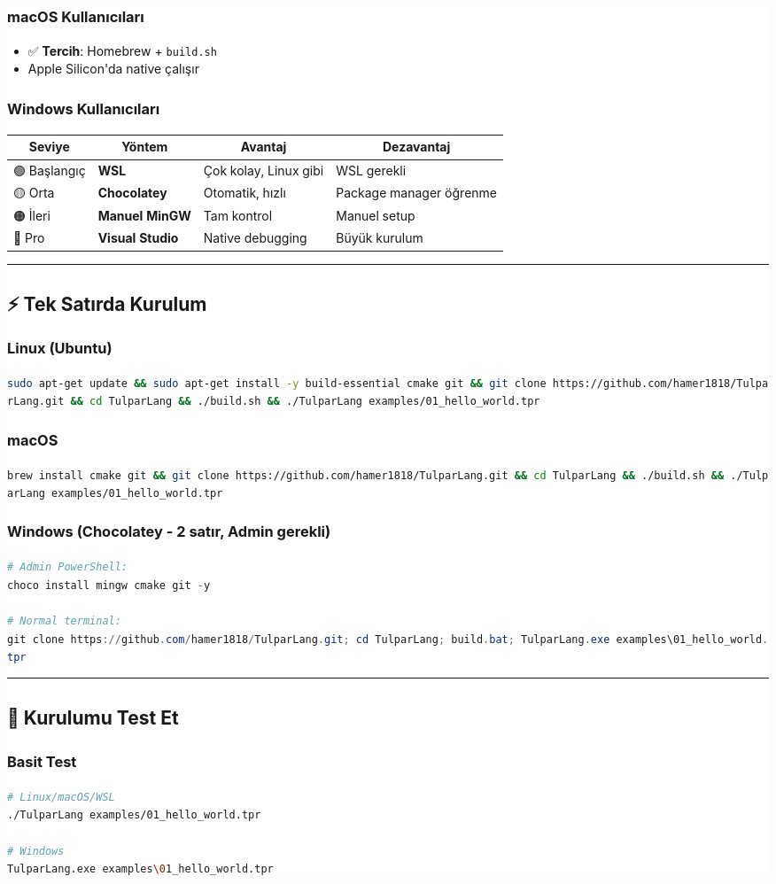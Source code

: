 ### macOS Kullanıcıları
- ✅ **Tercih**: Homebrew + `build.sh`
- Apple Silicon'da native çalışır

### Windows Kullanıcıları

| Seviye | Yöntem | Avantaj | Dezavantaj |
|--------|--------|---------|------------|
| 🟢 Başlangıç | **WSL** | Çok kolay, Linux gibi | WSL gerekli |
| 🟡 Orta | **Chocolatey** | Otomatik, hızlı | Package manager öğrenme |
| 🟠 İleri | **Manuel MinGW** | Tam kontrol | Manuel setup |
| 🔴 Pro | **Visual Studio** | Native debugging | Büyük kurulum |

---

## ⚡ Tek Satırda Kurulum

### Linux (Ubuntu)
```bash
sudo apt-get update && sudo apt-get install -y build-essential cmake git && git clone https://github.com/hamer1818/TulparLang.git && cd TulparLang && ./build.sh && ./TulparLang examples/01_hello_world.tpr
```

### macOS
```bash
brew install cmake git && git clone https://github.com/hamer1818/TulparLang.git && cd TulparLang && ./build.sh && ./TulparLang examples/01_hello_world.tpr
```

### Windows (Chocolatey - 2 satır, Admin gerekli)
```powershell
# Admin PowerShell:
choco install mingw cmake git -y

# Normal terminal:
git clone https://github.com/hamer1818/TulparLang.git; cd TulparLang; build.bat; TulparLang.exe examples\01_hello_world.tpr
```

---

## 🧪 Kurulumu Test Et

### Basit Test
```bash
# Linux/macOS/WSL
./TulparLang examples/01_hello_world.tpr

# Windows
TulparLang.exe examples\01_hello_world.tpr
```
